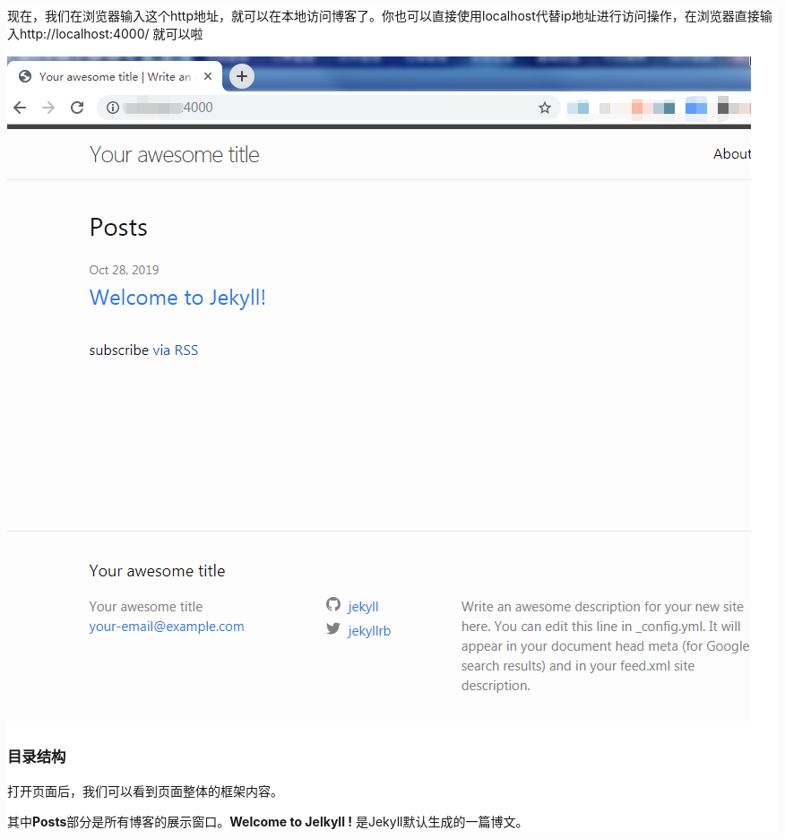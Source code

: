 现在，我们在浏览器输入这个http地址，就可以在本地访问博客了。你也可以直接使用localhost代替ip地址进行访问操作，在浏览器直接输入http://localhost:4000/ 就可以啦

![JekyllNewBlog-3](\images\01-JekyllBlog\JekyllNewBlog-3.png)



### 目录结构

打开页面后，我们可以看到页面整体的框架内容。

其中**Posts**部分是所有博客的展示窗口。**Welcome to Jelkyll !** 是Jekyll默认生成的一篇博文。
